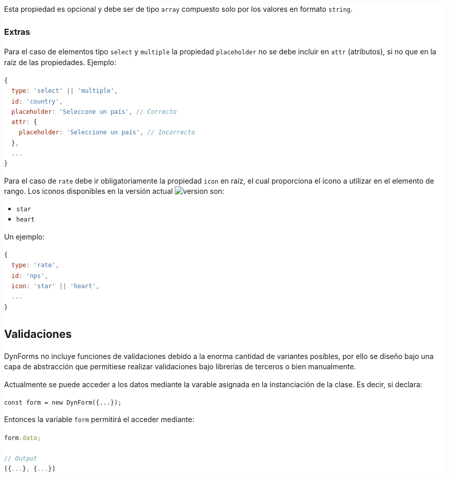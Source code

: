 Esta propiedad es opcional y debe ser de tipo `array` compuesto solo por los valores en formato `string`.


### Extras

Para el caso de elementos tipo `select` y `multiple` la propiedad `placeholder` no se debe incluir en `attr` (atributos), si no que en la raíz de las propiedades. Ejemplo:

```js
{
  type: 'select' || 'multiple',
  id: 'country',
  placeholder: 'Seleccone un país', // Correcto
  attr: {
    placeholder: 'Seleccione un país', // Incorrecto
  },
  ...
}
```

Para el caso de `rate` debe ir obligatoriamente la propiedad `icon` en raíz, el cual proporciona el ícono a utilizar en el elemento de rango. Los iconos disponibles en la versión actual ![version](https://img.shields.io/github/package-json/v/videsk/DynForms) son:

- `star`
- `heart`

Un ejemplo:

```js
{
  type: 'rate',
  id: 'nps',
  icon: 'star' || 'heart',
  ...
}
```

## Validaciones

DynForms no incluye funciones de validaciones debido a la enorma cantidad de variantes posibles, por ello se diseño bajo una capa de abstracción que permitiese realizar validaciones bajo librerías de terceros o bien manualmente.

Actualmente se puede acceder a los datos mediante la varable asignada en la instanciación de la clase. Es decir, si declara:


```
const form = new DynForm({...});
```

Entonces la variable `form` permitirá el acceder mediante:

```js
form.data;

// Output
[{...}, {...}]
```
